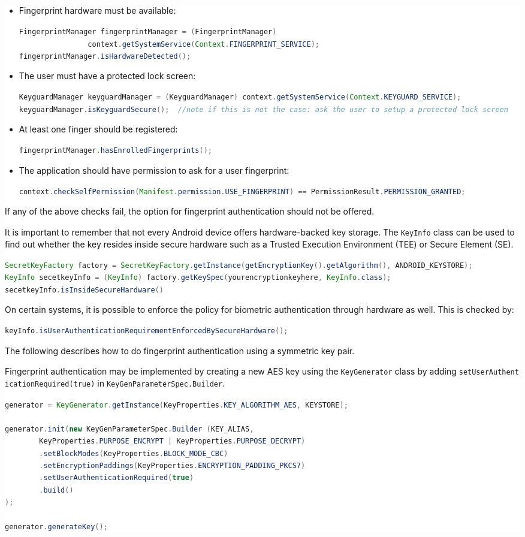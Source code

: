 - Fingerprint hardware must be available:

    ```java
    FingerprintManager fingerprintManager = (FingerprintManager)
                    context.getSystemService(Context.FINGERPRINT_SERVICE);
    fingerprintManager.isHardwareDetected();
    ```

- The user must have a protected lock screen:

    ```java
    KeyguardManager keyguardManager = (KeyguardManager) context.getSystemService(Context.KEYGUARD_SERVICE);
    keyguardManager.isKeyguardSecure();  //note if this is not the case: ask the user to setup a protected lock screen
    ```

- At least one finger should be registered:

    ```java
    fingerprintManager.hasEnrolledFingerprints();
    ```

- The application should have permission to ask for a user fingerprint:

    ```java
    context.checkSelfPermission(Manifest.permission.USE_FINGERPRINT) == PermissionResult.PERMISSION_GRANTED;
    ```

If any of the above checks fail, the option for fingerprint authentication should not be offered.

It is important to remember that not every Android device offers hardware-backed key storage. The `KeyInfo` class can be used to find out whether the key resides inside secure hardware such as a Trusted Execution Environment (TEE) or Secure Element (SE).

```java
SecretKeyFactory factory = SecretKeyFactory.getInstance(getEncryptionKey().getAlgorithm(), ANDROID_KEYSTORE);
KeyInfo secetkeyInfo = (KeyInfo) factory.getKeySpec(yourencryptionkeyhere, KeyInfo.class);
secetkeyInfo.isInsideSecureHardware()
```

On certain systems, it is possible to enforce the policy for biometric authentication through hardware as well. This is checked by:

```java
keyInfo.isUserAuthenticationRequirementEnforcedBySecureHardware();
```

The following describes how to do fingerprint authentication using a symmetric key pair.

Fingerprint authentication may be implemented by creating a new AES key using the `KeyGenerator` class by adding `setUserAuthenticationRequired(true)` in `KeyGenParameterSpec.Builder`.

```java
generator = KeyGenerator.getInstance(KeyProperties.KEY_ALGORITHM_AES, KEYSTORE);

generator.init(new KeyGenParameterSpec.Builder (KEY_ALIAS,
        KeyProperties.PURPOSE_ENCRYPT | KeyProperties.PURPOSE_DECRYPT)
        .setBlockModes(KeyProperties.BLOCK_MODE_CBC)
        .setEncryptionPaddings(KeyProperties.ENCRYPTION_PADDING_PKCS7)
        .setUserAuthenticationRequired(true)
        .build()
);

generator.generateKey();
```
